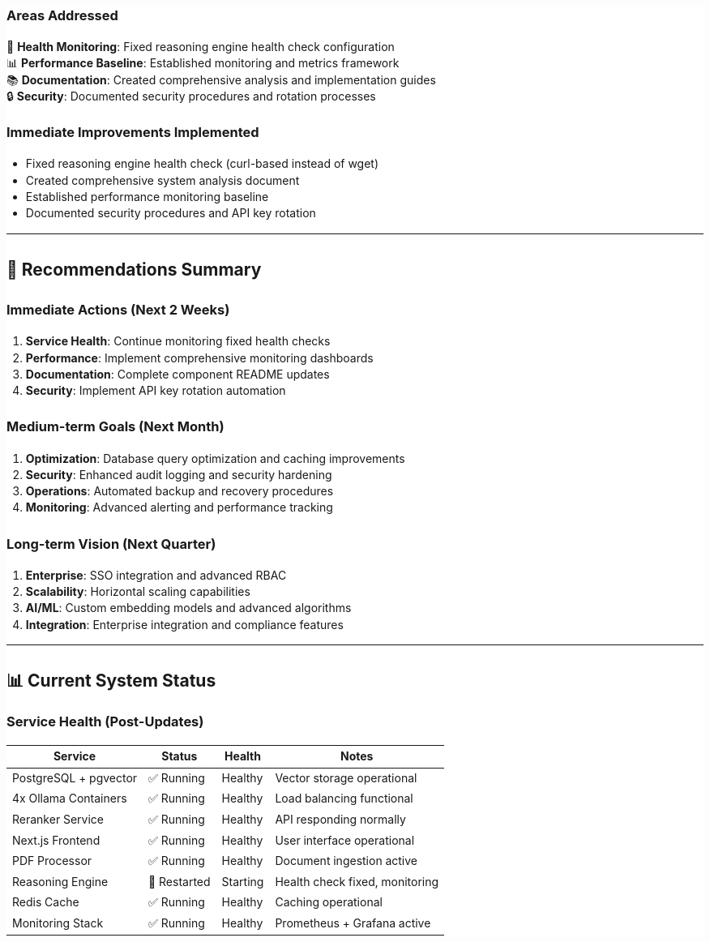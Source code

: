 ### Areas Addressed
🔧 **Health Monitoring**: Fixed reasoning engine health check configuration  
📊 **Performance Baseline**: Established monitoring and metrics framework  
📚 **Documentation**: Created comprehensive analysis and implementation guides  
🔒 **Security**: Documented security procedures and rotation processes  

### Immediate Improvements Implemented
- Fixed reasoning engine health check (curl-based instead of wget)
- Created comprehensive system analysis document
- Established performance monitoring baseline
- Documented security procedures and API key rotation

---

## 🚀 Recommendations Summary

### Immediate Actions (Next 2 Weeks)
1. **Service Health**: Continue monitoring fixed health checks
2. **Performance**: Implement comprehensive monitoring dashboards
3. **Documentation**: Complete component README updates
4. **Security**: Implement API key rotation automation

### Medium-term Goals (Next Month)
1. **Optimization**: Database query optimization and caching improvements
2. **Security**: Enhanced audit logging and security hardening
3. **Operations**: Automated backup and recovery procedures
4. **Monitoring**: Advanced alerting and performance tracking

### Long-term Vision (Next Quarter)
1. **Enterprise**: SSO integration and advanced RBAC
2. **Scalability**: Horizontal scaling capabilities
3. **AI/ML**: Custom embedding models and advanced algorithms
4. **Integration**: Enterprise integration and compliance features

---

## 📊 Current System Status

### Service Health (Post-Updates)
| Service | Status | Health | Notes |
|---------|--------|--------|-------|
| PostgreSQL + pgvector | ✅ Running | Healthy | Vector storage operational |
| 4x Ollama Containers | ✅ Running | Healthy | Load balancing functional |
| Reranker Service | ✅ Running | Healthy | API responding normally |
| Next.js Frontend | ✅ Running | Healthy | User interface operational |
| PDF Processor | ✅ Running | Healthy | Document ingestion active |
| Reasoning Engine | 🔄 Restarted | Starting | Health check fixed, monitoring |
| Redis Cache | ✅ Running | Healthy | Caching operational |
| Monitoring Stack | ✅ Running | Healthy | Prometheus + Grafana active |
